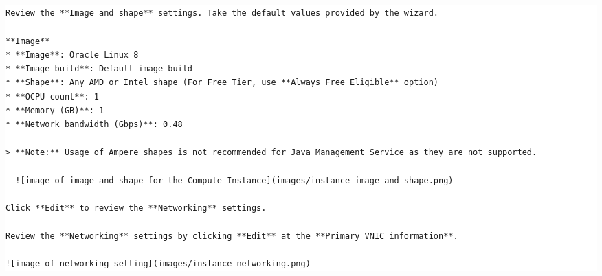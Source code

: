     Review the **Image and shape** settings. Take the default values provided by the wizard.

    **Image**
    * **Image**: Oracle Linux 8
    * **Image build**: Default image build
    * **Shape**: Any AMD or Intel shape (For Free Tier, use **Always Free Eligible** option)
    * **OCPU count**: 1
    * **Memory (GB)**: 1
    * **Network bandwidth (Gbps)**: 0.48

    > **Note:** Usage of Ampere shapes is not recommended for Java Management Service as they are not supported.

      ![image of image and shape for the Compute Instance](images/instance-image-and-shape.png)

    Click **Edit** to review the **Networking** settings. 

    Review the **Networking** settings by clicking **Edit** at the **Primary VNIC information**. 

    ![image of networking setting](images/instance-networking.png)
